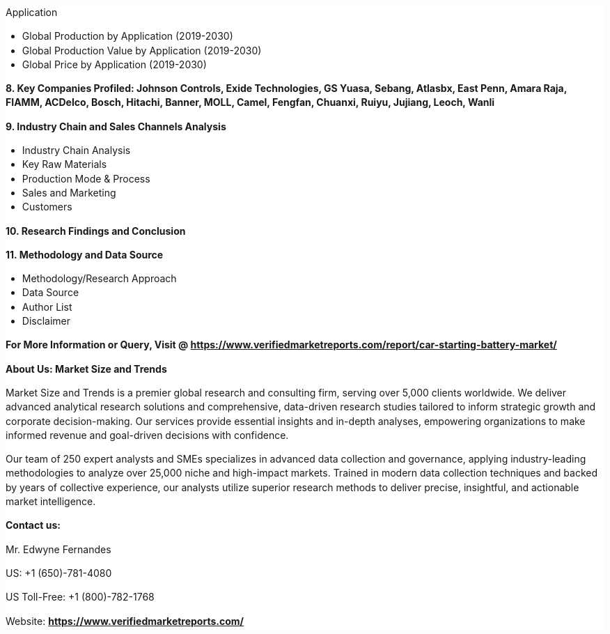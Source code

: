 Application</strong></p><ul><li>Global Production by Application (2019-2030)</li><li>Global Production Value by Application (2019-2030)</li><li>Global Price by Application (2019-2030)</li></ul><p><strong>8. Key Companies Profiled: Johnson Controls, Exide Technologies, GS Yuasa, Sebang, Atlasbx, East Penn, Amara Raja, FIAMM, ACDelco, Bosch, Hitachi, Banner, MOLL, Camel, Fengfan, Chuanxi, Ruiyu, Jujiang, Leoch, Wanli</strong></p><p><strong>9. Industry Chain and Sales Channels Analysis</strong></p><ul><li>Industry Chain Analysis</li><li>Key Raw Materials</li><li>Production Mode &amp; Process</li><li>Sales and Marketing</li><li>Customers</li></ul><p><strong>10. Research Findings and Conclusion</strong></p><p><strong>11. Methodology and Data Source</strong></p><ul><li>Methodology/Research Approach</li><li>Data Source</li><li>Author List</li><li>Disclaimer</li></ul></p><p><strong>For More Information or Query, Visit @ <a href="https://www.verifiedmarketreports.com/report/car-starting-battery-market/">https://www.verifiedmarketreports.com/report/car-starting-battery-market/</a></strong></p><p><strong>About Us: Market Size and Trends</strong></p><p>Market Size and Trends is a premier global research and consulting firm, serving over 5,000 clients worldwide. We deliver advanced analytical research solutions and comprehensive, data-driven research studies tailored to inform strategic growth and corporate decision-making. Our services provide essential insights and in-depth analyses, empowering organizations to make informed revenue and goal-driven decisions with confidence.</p><p>Our team of 250 expert analysts and SMEs specializes in advanced data collection and governance, applying industry-leading methodologies to analyze over 25,000 niche and high-impact markets. Trained in modern data collection techniques and backed by years of collective experience, our analysts utilize superior research methods to deliver precise, insightful, and actionable market intelligence.</p><p><strong>Contact us:</strong></p><p>Mr. Edwyne Fernandes</p><p>US: +1 (650)-781-4080</p><p>US Toll-Free: +1 (800)-782-1768</p><p>Website: <strong><a href="https://www.verifiedmarketreports.com/">https://www.verifiedmarketreports.com/</a></strong></p>
